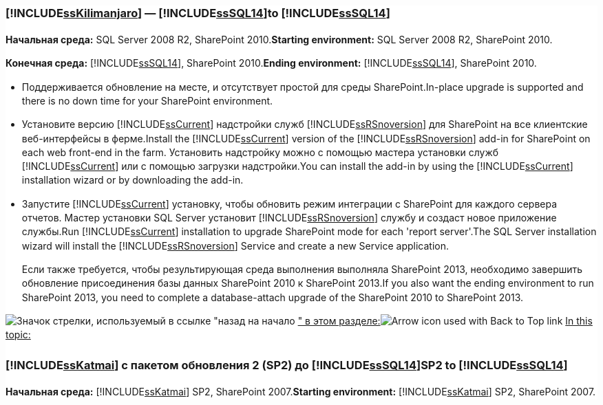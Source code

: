 ### <a name="sskilimanjaro-to-sssql14"></a>[!INCLUDE[ssKilimanjaro](../../includes/sskilimanjaro-md.md)] <span data-ttu-id="76e3b-252">— [!INCLUDE[ssSQL14](../../includes/sssql14-md.md)]</span><span class="sxs-lookup"><span data-stu-id="76e3b-252">to [!INCLUDE[ssSQL14](../../includes/sssql14-md.md)]</span></span>
 <span data-ttu-id="76e3b-253">**Начальная среда:** SQL Server 2008 R2, SharePoint 2010.</span><span class="sxs-lookup"><span data-stu-id="76e3b-253">**Starting environment:** SQL Server 2008 R2, SharePoint 2010.</span></span>

 <span data-ttu-id="76e3b-254">**Конечная среда:** [!INCLUDE[ssSQL14](../../includes/sssql14-md.md)], SharePoint 2010.</span><span class="sxs-lookup"><span data-stu-id="76e3b-254">**Ending environment:** [!INCLUDE[ssSQL14](../../includes/sssql14-md.md)], SharePoint 2010.</span></span>

-   <span data-ttu-id="76e3b-255">Поддерживается обновление на месте, и отсутствует простой для среды SharePoint.</span><span class="sxs-lookup"><span data-stu-id="76e3b-255">In-place upgrade is supported and there is no down time for your SharePoint environment.</span></span>

-   <span data-ttu-id="76e3b-256">Установите версию [!INCLUDE[ssCurrent](../../includes/sscurrent-md.md)] надстройки служб [!INCLUDE[ssRSnoversion](../../includes/ssrsnoversion-md.md)] для SharePoint на все клиентские веб-интерфейсы в ферме.</span><span class="sxs-lookup"><span data-stu-id="76e3b-256">Install the [!INCLUDE[ssCurrent](../../includes/sscurrent-md.md)] version of the [!INCLUDE[ssRSnoversion](../../includes/ssrsnoversion-md.md)] add-in for SharePoint on each web front-end in the farm.</span></span> <span data-ttu-id="76e3b-257">Установить надстройку можно с помощью мастера установки служб [!INCLUDE[ssCurrent](../../includes/sscurrent-md.md)] или с помощью загрузки надстройки.</span><span class="sxs-lookup"><span data-stu-id="76e3b-257">You can install the add-in by using the [!INCLUDE[ssCurrent](../../includes/sscurrent-md.md)] installation wizard or by downloading the add-in.</span></span>

-   <span data-ttu-id="76e3b-258">Запустите [!INCLUDE[ssCurrent](../../includes/sscurrent-md.md)] установку, чтобы обновить режим интеграции с SharePoint для каждого сервера отчетов. Мастер установки SQL Server установит [!INCLUDE[ssRSnoversion](../../includes/ssrsnoversion-md.md)] службу и создаст новое приложение службы.</span><span class="sxs-lookup"><span data-stu-id="76e3b-258">Run [!INCLUDE[ssCurrent](../../includes/sscurrent-md.md)] installation to upgrade SharePoint mode for each 'report server'.The SQL Server installation wizard will install the [!INCLUDE[ssRSnoversion](../../includes/ssrsnoversion-md.md)] Service and create a new Service application.</span></span>

     <span data-ttu-id="76e3b-259">Если также требуется, чтобы результирующая среда выполнения выполняла SharePoint 2013, необходимо завершить обновление присоединения базы данных SharePoint 2010 к SharePoint 2013.</span><span class="sxs-lookup"><span data-stu-id="76e3b-259">If you also want the ending environment to run SharePoint 2013, you need to complete a database-attach upgrade of the SharePoint 2010 to SharePoint 2013.</span></span>

 <span data-ttu-id="76e3b-260">![Значок стрелки, используемый в ссылке "назад на начало](../../2014-toc/media/uparrow16x16.gif "Значок стрелки, используемый со ссылкой В начало") [" в этом разделе:](#bkmk_top)</span><span class="sxs-lookup"><span data-stu-id="76e3b-260">![Arrow icon used with Back to Top link](../../2014-toc/media/uparrow16x16.gif "Arrow icon used with Back to Top link") [In this topic:](#bkmk_top)</span></span>

### <a name="sskatmai-sp2-to-sssql14"></a>[!INCLUDE[ssKatmai](../../includes/sskatmai-md.md)] <span data-ttu-id="76e3b-261">с пакетом обновления 2 (SP2) до [!INCLUDE[ssSQL14](../../includes/sssql14-md.md)]</span><span class="sxs-lookup"><span data-stu-id="76e3b-261">SP2 to [!INCLUDE[ssSQL14](../../includes/sssql14-md.md)]</span></span>
 <span data-ttu-id="76e3b-262">**Начальная среда:** [!INCLUDE[ssKatmai](../../includes/sskatmai-md.md)] SP2, SharePoint 2007.</span><span class="sxs-lookup"><span data-stu-id="76e3b-262">**Starting environment:** [!INCLUDE[ssKatmai](../../includes/sskatmai-md.md)] SP2, SharePoint 2007.</span></span>
